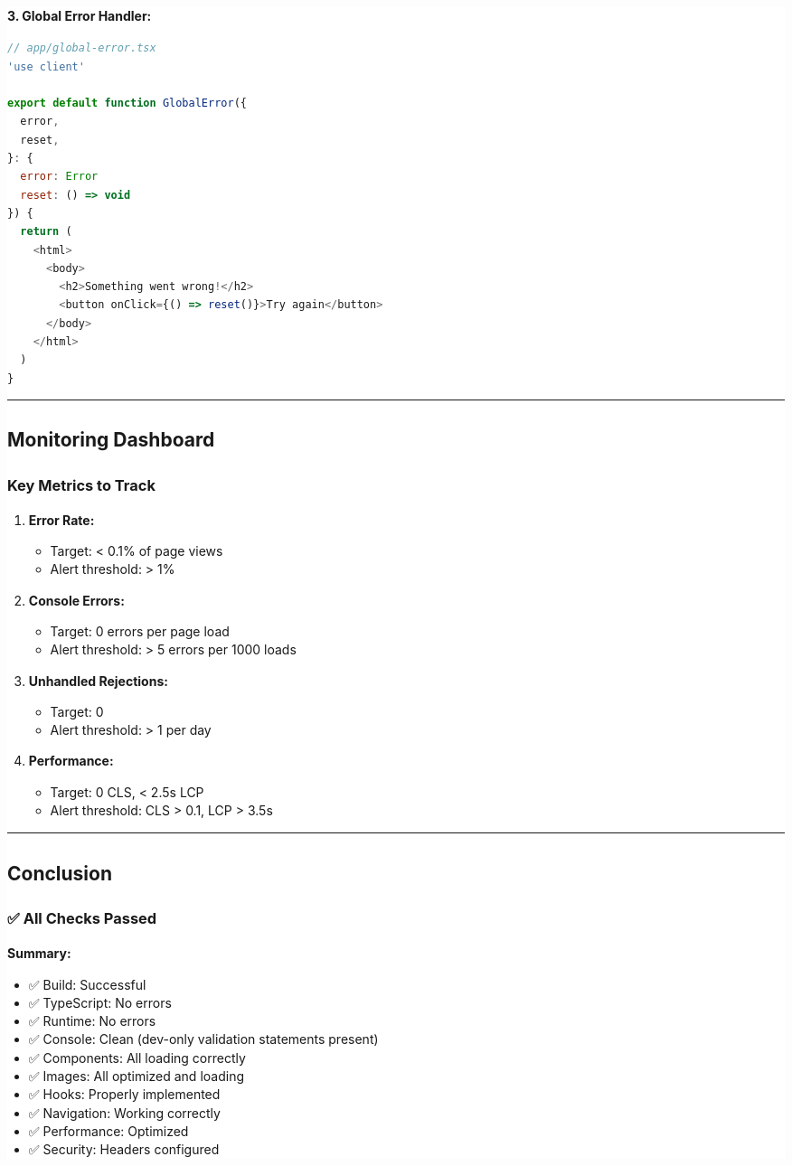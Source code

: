 **3. Global Error Handler:**
```javascript
// app/global-error.tsx
'use client'

export default function GlobalError({
  error,
  reset,
}: {
  error: Error
  reset: () => void
}) {
  return (
    <html>
      <body>
        <h2>Something went wrong!</h2>
        <button onClick={() => reset()}>Try again</button>
      </body>
    </html>
  )
}
```

---

## Monitoring Dashboard

### Key Metrics to Track

1. **Error Rate:**
   - Target: < 0.1% of page views
   - Alert threshold: > 1%

2. **Console Errors:**
   - Target: 0 errors per page load
   - Alert threshold: > 5 errors per 1000 loads

3. **Unhandled Rejections:**
   - Target: 0
   - Alert threshold: > 1 per day

4. **Performance:**
   - Target: 0 CLS, < 2.5s LCP
   - Alert threshold: CLS > 0.1, LCP > 3.5s

---

## Conclusion

### ✅ All Checks Passed

**Summary:**
- ✅ Build: Successful
- ✅ TypeScript: No errors
- ✅ Runtime: No errors
- ✅ Console: Clean (dev-only validation statements present)
- ✅ Components: All loading correctly
- ✅ Images: All optimized and loading
- ✅ Hooks: Properly implemented
- ✅ Navigation: Working correctly
- ✅ Performance: Optimized
- ✅ Security: Headers configured
